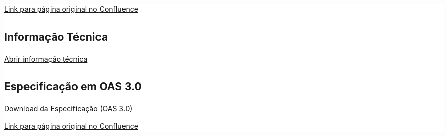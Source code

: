 [Link para página original no Confluence](https://openfinancebrasil.atlassian.net/wiki/spaces/OF/pages/17373754)

## **Informação Técnica**

[Abrir informação técnica](https://openbanking-brasil.github.io/openapi/swagger-apis/financings/?urls.primaryName=1.0.0)

## **Especificação em OAS 3.0**

[Download da Especificação (OAS 3.0)](https://openbanking-brasil.github.io/openapi/swagger-apis/financings/1.0.0.yml)
<iframe class="conf-macro output-block" data-hasbody="false" data-layout="default" data-local-id="72cf9764-2aaa-47b7-aa95-71390d976476" data-macro-id="d3fab8d81394c3c984e669a0c0be628d" data-macro-name="iframe" frameborder="0" height="69771" sandbox="allow-forms allow-modals allow-orientation-lock allow-pointer-lock allow-popups allow-popups-to-escape-sandbox allow-presentation allow-same-origin allow-scripts allow-top-navigation-by-user-activation" scrolling="no" src="https://openbanking-brasil.github.io/openapi/swagger-apis/financings/?urls.primaryName=1.0.0" width="100%">
    
</iframe>

[Link para página original no Confluence](https://openfinancebrasil.atlassian.net/wiki/spaces/OF/pages/17373754)
